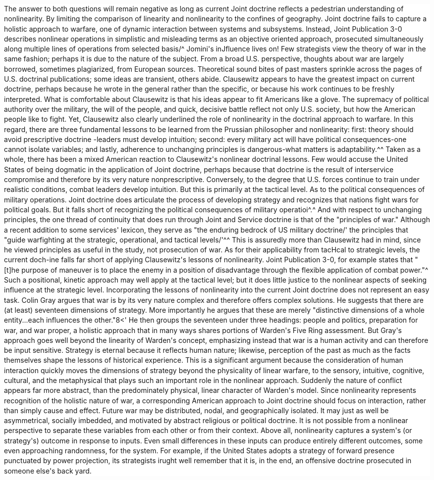 The answer to both questions will remain negative as long as current Joint doctrine reflects a pedestrian understanding of nonlinearity. By limiting the comparison of linearity and nonlinearity to the confines of geography. Joint doctrine fails to capture a holistic approach to warfare, one of dynamic interaction between systems and subsystems. Instead, Joint Publication 3-0 describes nonlinear operations in simplistic and misleading terms as an objective oriented approach, prosecuted simultaneously along multiple lines of operations from selected basis/^ Jomini's inJfluence lives on!
Few strategists view the theory of war in the same fashion; perhaps it is due to the nature of the subject. From a broad U.S. perspective, thoughts about war are largely borrowed, sometimes plagiarized, from European sources. Theoretical sound bites of past masters sprinkle across the pages of U.S. doctrinal publications; some ideas are transient, others abide. Clausewitz appears to have the greatest impact on current doctrine, perhaps because he wrote in the general rather than the specific, or because his work continues to be freshly interpreted. What is comfortable about Clausewitz is that his ideas appear to fit Americans like a glove. The supremacy of political authority over the military, the will of the people, and quick, decisive battle reflect not only U.S. society, but how the American people like to fight. Yet, Clausewitz also clearly underlined the role of nonlinearity in the doctrinal approach to warfare. In this regard, there are three fundamental lessons to be learned from the Prussian philosopher and nonlinearity: first: theory should avoid prescriptive doctrine -leaders must develop intuition; second: every military act will have political consequences-one cannot isolate variables; and lastly, adherence to unchanging principles is dangerous-what matters is adaptability.^^ Taken as a whole, there has been a mixed American reaction to Clausewitz's nonlinear doctrinal lessons. Few would accuse the United States of being dogmatic in the application of Joint doctrine, perhaps because that doctrine is the result of interservice compromise and therefore by its very nature nonprescriptive. Conversely, to the degree that U.S. forces continue to train under realistic conditions, combat leaders develop intuition. But this is primarily at the tactical level. As to the political consequences of military operations. Joint doctrine does articulate the process of developing strategy and recognizes that nations fight wars for political goals. But it falls short of recognizing the political consequences of military operatioi^.^ And with respect to unchanging principles, the one thread of continuity that does run through Joint and Service doctrine is that of the "principles of war." Although a recent addition to some services' lexicon, they serve as "the enduring bedrock of US military doctrine/' the principles that "guide warfighting at the strategic, operational, and tactical levels/'^^ This is assuredly more than Clausewitz had in mind, since he viewed principles as useful in the study, not prosecution of war. As for their applicability from tacHcal to strategic levels, the current doch-ine falls far short of applying Clausewitz's lessons of nonlinearity. Joint Publication 3-0, for example states that "[t]he purpose of maneuver is to place the enemy in a position of disadvantage through the flexible application of combat power."^ Such a positional, kinetic approach may well apply at the tactical level; but it does little justice to the nonlinear aspects of seeking influence at the strategic level.
Incorporating the lessons of nonlinearity into the current Joint doctrine does not represent an easy task. Colin Gray argues that war is by its very nature complex and therefore offers complex solutions. He suggests that there are (at least) seventeen dimensions of strategy. More importantly he argues that these are merely "distinctive dimensions of a whole entity...each influences the other."8<' He then groups the seventeen under three headings: people and politics, preparation for war, and war proper, a holistic approach that in many ways shares portions of Warden's Five Ring assessment. But Gray's approach goes well beyond the linearity of Warden's concept, emphasizing instead that war is a human activity and can therefore be input sensitive. Strategy is eternal because it reflects human nature; likewise, perception of the past as much as the facts themselves shape the lessons of historical experience. This is a significant argument because the consideration of human interaction quickly moves the dimensions of strategy beyond the physicality of linear warfare, to the sensory, intuitive, cognitive, cultural, and the metaphysical that plays such an important role in the nonlinear approach. Suddenly the nature of conflict appears far more abstract, than the predominately physical, linear character of Warden's model.
Since nonlinearity represents recognition of the holistic nature of war, a corresponding American approach to Joint doctrine should focus on interaction, rather than simply cause and effect. Future war may be distributed, nodal, and geographically isolated. It may just as well be asymmetrical, socially imbedded, and motivated by abstract religious or political doctrine. It is not possible from a nonlinear perspective to separate these variables from each other or from their context. Above all, nonlinearity captures a system's (or strategy's) outcome in response to inputs. Even small differences in these inputs can produce entirely different outcomes, some even approaching randomness, for the system. For example, if the United States adopts a strategy of forward presence punctuated by power projection, its strategists irught well remember that it is, in the end, an offensive doctrine prosecuted in someone else's back yard.
